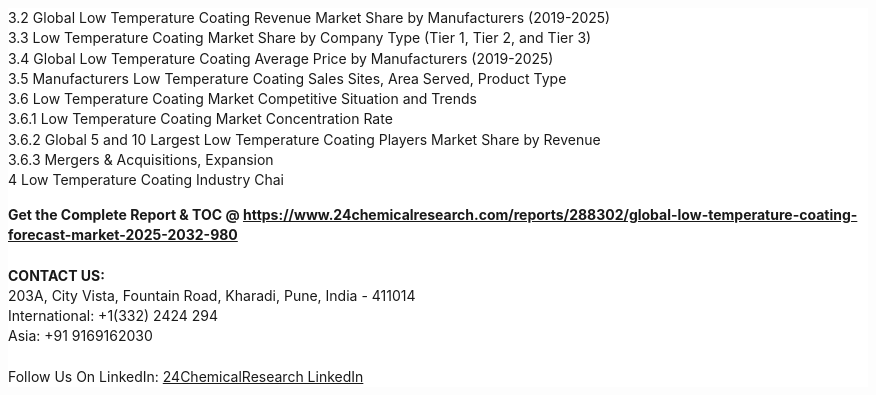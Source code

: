 3.2 Global Low Temperature Coating Revenue Market Share by Manufacturers (2019-2025)<br />
3.3 Low Temperature Coating Market Share by Company Type (Tier 1, Tier 2, and Tier 3)<br />
3.4 Global Low Temperature Coating Average Price by Manufacturers (2019-2025)<br />
3.5 Manufacturers Low Temperature Coating Sales Sites, Area Served, Product Type<br />
3.6 Low Temperature Coating Market Competitive Situation and Trends<br />
3.6.1 Low Temperature Coating Market Concentration Rate<br />
3.6.2 Global 5 and 10 Largest Low Temperature Coating Players Market Share by Revenue<br />
3.6.3 Mergers & Acquisitions, Expansion<br />
4 Low Temperature Coating Industry Chai</p><div><b>Get the Complete Report & TOC @ 
            <a href="https://www.24chemicalresearch.com/reports/288302/global-low-temperature-coating-forecast-market-2025-2032-980">
            https://www.24chemicalresearch.com/reports/288302/global-low-temperature-coating-forecast-market-2025-2032-980</a></b></div><br><b>CONTACT US:</b><br>
            203A, City Vista, Fountain Road, Kharadi, Pune, India - 411014<br>
            International: +1(332) 2424 294<br>
            Asia: +91 9169162030 <br><br>
            Follow Us On LinkedIn: <a href="https://www.linkedin.com/company/24chemicalresearch/">24ChemicalResearch LinkedIn</a>